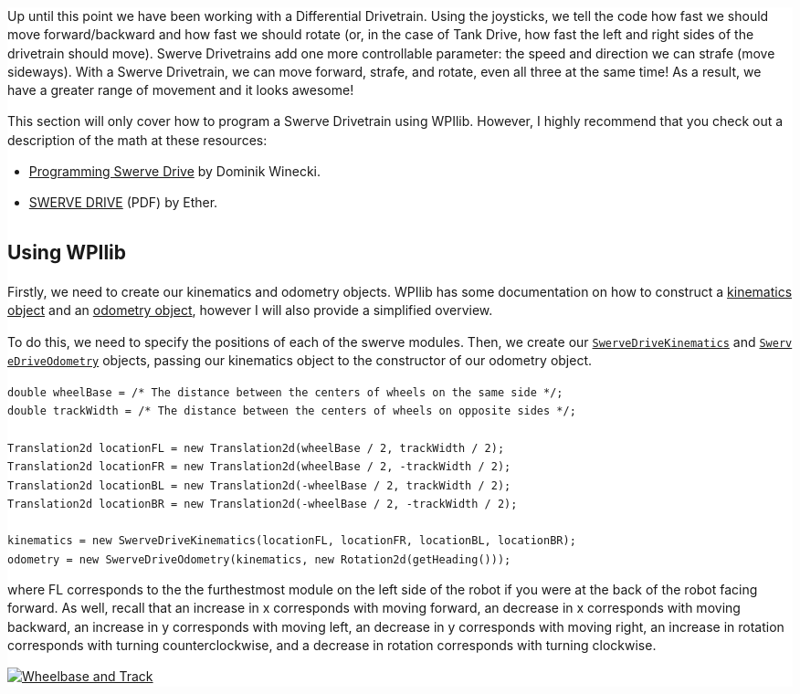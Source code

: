 Up until this point we have been working with a Differential Drivetrain. Using the joysticks, we tell the code how fast we should move forward/backward and how fast we should rotate (or, in the case of Tank Drive, how fast the left and right sides of the drivetrain should move). Swerve Drivetrains add one more controllable parameter: the speed and direction we can strafe (move sideways). With a Swerve Drivetrain, we can move forward, strafe, and rotate, even all three at the same time! As a result, we have a greater range of movement and it looks awesome!

<iframe width="560" height="315" src="https://www.youtube.com/embed/ro43JkcE8Fo" frameborder="0" allow="accelerometer; autoplay; encrypted-media; gyroscope; picture-in-picture" allowfullscreen></iframe>

This section will only cover how to program a Swerve Drivetrain using WPIlib. However, I highly recommend that you check out a description of the math at these resources:

- [Programming Swerve Drive](https://dominik.win/blog/programming-swerve-drive/) by Dominik Winecki.

- [SWERVE DRIVE](https://www.chiefdelphi.com/uploads/default/original/3X/e/f/ef10db45f7d65f6d4da874cd26db294c7ad469bb.pdf) (PDF) by Ether.

## Using WPIlib
Firstly, we need to create our kinematics and odometry objects. WPIlib has some documentation on how to construct a [kinematics object](https://docs.wpilib.org/en/stable/docs/software/kinematics-and-odometry/swerve-drive-kinematics.html) and an [odometry object](https://docs.wpilib.org/en/stable/docs/software/kinematics-and-odometry/swerve-drive-odometry.html), however I will also provide a simplified overview.

To do this, we need to specify the positions of each of the swerve modules. Then, we create our [`SwerveDriveKinematics`](https://first.wpi.edu/FRC/roborio/release/docs/java/edu/wpi/first/wpilibj/kinematics/SwerveDriveKinematics.html) and [`SwerveDriveOdometry`](https://first.wpi.edu/FRC/roborio/release/docs/java/edu/wpi/first/wpilibj/kinematics/SwerveDriveOdometry.html) objects, passing our kinematics object to the constructor of our odometry object.

```
double wheelBase = /* The distance between the centers of wheels on the same side */;
double trackWidth = /* The distance between the centers of wheels on opposite sides */;

Translation2d locationFL = new Translation2d(wheelBase / 2, trackWidth / 2);
Translation2d locationFR = new Translation2d(wheelBase / 2, -trackWidth / 2);
Translation2d locationBL = new Translation2d(-wheelBase / 2, trackWidth / 2);
Translation2d locationBR = new Translation2d(-wheelBase / 2, -trackWidth / 2);

kinematics = new SwerveDriveKinematics(locationFL, locationFR, locationBL, locationBR);
odometry = new SwerveDriveOdometry(kinematics, new Rotation2d(getHeading()));
```

where FL corresponds to the the furthestmost module on the left side of the robot if you were at the back of the robot facing forward. As well, recall that an increase in x corresponds with moving forward, an decrease in x corresponds with moving backward, an increase in y corresponds with moving left, an decrease in y corresponds with moving right, an increase in rotation corresponds with turning counterclockwise, and a decrease in rotation corresponds with turning clockwise.

<a title="Truthdowser at English Wikipedia / CC BY (https://creativecommons.org/licenses/by/3.0)" href="https://commons.wikimedia.org/wiki/File:Wheelbase_and_Track.png"><img width="512" alt="Wheelbase and Track" src="https://upload.wikimedia.org/wikipedia/commons/5/52/Wheelbase_and_Track.png"></a>
